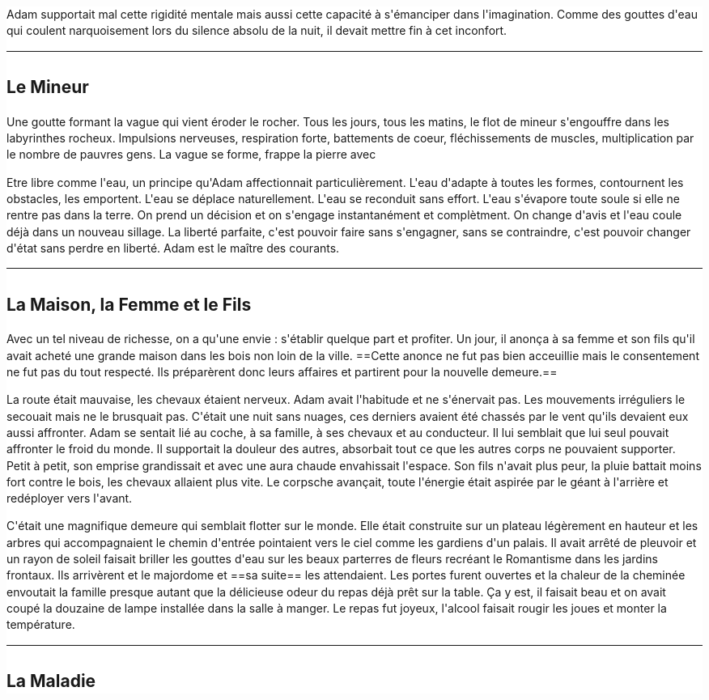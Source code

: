 Adam supportait mal cette rigidité mentale mais aussi cette capacité à s'émanciper dans l'imagination. Comme des gouttes d'eau qui coulent narquoisement lors du silence absolu de la nuit, il devait mettre fin à cet inconfort. 




---

## Le Mineur

Une goutte formant la vague qui vient éroder le rocher. Tous les jours, tous les matins, le flot de mineur s'engouffre dans les labyrinthes rocheux. Impulsions nerveuses, respiration forte, battements de coeur, fléchissements de muscles, multiplication par le nombre de pauvres gens. La vague se forme, frappe la pierre avec 

Etre libre comme l'eau, un principe qu'Adam affectionnait particulièrement. L'eau d'adapte à toutes les formes, contournent les obstacles, les emportent. L'eau se déplace naturellement. L'eau se reconduit sans effort. L'eau s'évapore toute soule si elle ne rentre pas dans la terre. On prend un décision et on s'engage instantanément et complètment. On change d'avis et l'eau coule déjà dans un nouveau sillage. La liberté parfaite, c'est pouvoir faire sans s'engagner, sans se contraindre, c'est pouvoir changer d'état sans perdre en liberté. Adam est le maître des courants.

---

## La Maison, la Femme et le Fils

Avec un tel niveau de richesse, on a qu'une envie : s'établir quelque part et profiter. Un jour, il anonça à sa femme et son fils qu'il avait acheté une grande maison dans les bois non loin de la ville. ==Cette anonce ne fut pas bien acceuillie mais le consentement ne fut pas du tout respecté. Ils préparèrent donc leurs affaires et partirent pour la nouvelle demeure.==

La route était mauvaise, les chevaux étaient nerveux. Adam avait l'habitude et ne s'énervait pas. Les mouvements irréguliers le secouait mais ne le brusquait pas. C'était une nuit sans nuages, ces derniers avaient été chassés par le vent qu'ils devaient eux aussi affronter. Adam se sentait lié au coche, à sa famille, à ses chevaux et au conducteur. Il lui semblait que lui seul pouvait affronter le froid du monde. Il supportait la douleur des autres, absorbait tout ce que les autres corps ne pouvaient supporter. Petit à petit, son emprise grandissait et avec une aura chaude envahissait l'espace. Son fils n'avait plus peur, la pluie battait moins fort contre le bois, les chevaux allaient plus vite. Le corpsche avançait, toute l'énergie était aspirée par le géant à l'arrière et redéployer vers l'avant.

C'était une magnifique demeure qui semblait flotter sur le monde. Elle était construite sur un plateau légèrement en hauteur et les arbres qui accompagnaient le chemin d'entrée pointaient vers le ciel comme les gardiens d'un palais. Il avait arrêté de pleuvoir et un rayon de soleil faisait briller les gouttes d'eau sur les beaux parterres de fleurs recréant le Romantisme dans les jardins frontaux. Ils arrivèrent et le majordome et ==sa suite== les attendaient. Les portes furent ouvertes et la chaleur de la cheminée envoutait la famille presque autant que la délicieuse odeur du repas déjà prêt sur la table. Ça y est, il faisait beau et on avait coupé la douzaine de lampe installée dans la salle à manger. Le repas fut joyeux, l'alcool faisait rougir les joues et monter la température. 


---

## La Maladie
